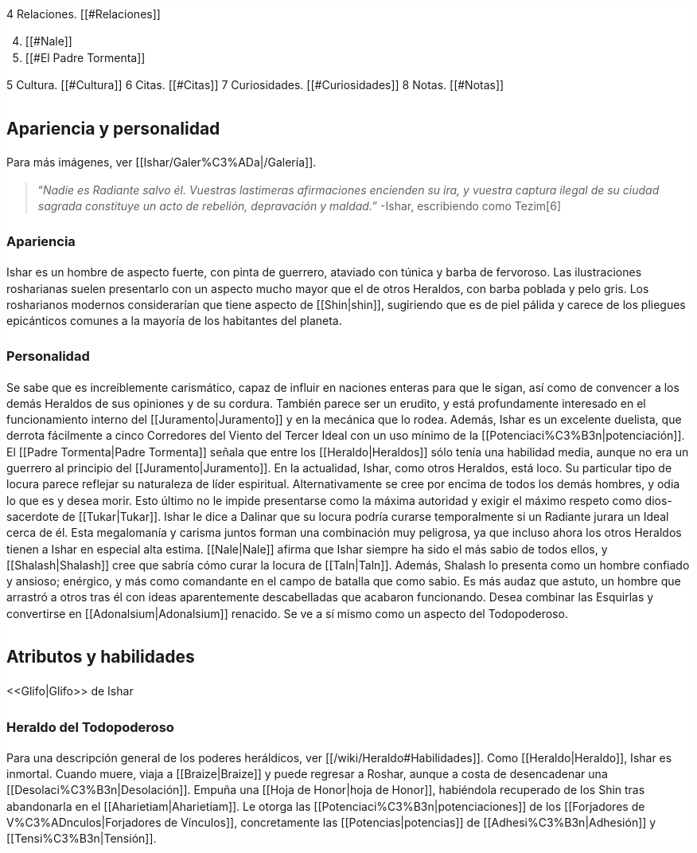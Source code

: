 


4 Relaciones. [[#Relaciones]] 

4. [[#Nale]] 
4. [[#El Padre Tormenta]] 


5 Cultura. [[#Cultura]] 
6 Citas. [[#Citas]] 
7 Curiosidades. [[#Curiosidades]] 
8 Notas. [[#Notas]] 


## Apariencia y personalidad
 
Para más imágenes, ver [[Ishar/Galer%C3%ADa\|/Galería]].
>“*Nadie es Radiante salvo él. Vuestras lastimeras afirmaciones encienden su ira, y vuestra captura ilegal de su ciudad sagrada constituye un acto de rebelión, depravación y maldad.*”
\-Ishar, escribiendo como Tezim[6]


### Apariencia
Ishar es un hombre de aspecto fuerte, con pinta de guerrero, ataviado con túnica y barba de fervoroso. Las ilustraciones rosharianas suelen presentarlo con un aspecto mucho mayor que el de otros Heraldos, con barba poblada y pelo gris. Los rosharianos modernos considerarían que tiene aspecto de [[Shin\|shin]], sugiriendo que es de piel pálida y carece de los pliegues epicánticos comunes a la mayoría de los habitantes del planeta.

### Personalidad
Se sabe que es increíblemente carismático, capaz de influir en naciones enteras para que le sigan, así como de convencer a los demás Heraldos de sus opiniones y de su cordura. También parece ser un erudito, y está profundamente interesado en el funcionamiento interno del [[Juramento\|Juramento]] y en la mecánica que lo rodea. Además, Ishar es un excelente duelista, que derrota fácilmente a cinco Corredores del Viento del Tercer Ideal con un uso mínimo de la [[Potenciaci%C3%B3n\|potenciación]]. El [[Padre Tormenta\|Padre Tormenta]] señala que entre los [[Heraldo\|Heraldos]] sólo tenía una habilidad media, aunque no era un guerrero al principio del [[Juramento\|Juramento]].
En la actualidad, Ishar, como otros Heraldos, está loco. Su particular tipo de locura parece reflejar su naturaleza de líder espiritual. Alternativamente se cree por encima de todos los demás hombres, y odia lo que es y desea morir. Esto último no le impide presentarse como la máxima autoridad y exigir el máximo respeto como dios-sacerdote de [[Tukar\|Tukar]]. Ishar le dice a Dalinar que su locura podría curarse temporalmente si un Radiante jurara un Ideal cerca de él.
Esta megalomanía y carisma juntos forman una combinación muy peligrosa, ya que incluso ahora los otros Heraldos tienen a Ishar en especial alta estima. [[Nale\|Nale]] afirma que Ishar siempre ha sido el más sabio de todos ellos, y [[Shalash\|Shalash]] cree que sabría cómo curar la locura de [[Taln\|Taln]]. Además, Shalash lo presenta como un hombre confiado y ansioso; enérgico, y más como comandante en el campo de batalla que como sabio. Es más audaz que astuto, un hombre que arrastró a otros tras él con ideas aparentemente descabelladas que acabaron funcionando.
Desea combinar las Esquirlas y convertirse en [[Adonalsium\|Adonalsium]] renacido. Se ve a sí mismo como un aspecto del Todopoderoso.

## Atributos y habilidades
  <<Glifo\|Glifo>> de Ishar
### Heraldo del Todopoderoso
Para una descripción general de los poderes heráldicos, ver [[/wiki/Heraldo#Habilidades]].
Como [[Heraldo\|Heraldo]], Ishar es inmortal. Cuando muere, viaja a [[Braize\|Braize]] y puede regresar a Roshar, aunque a costa de desencadenar una [[Desolaci%C3%B3n\|Desolación]]. Empuña una [[Hoja de Honor\|hoja de Honor]], habiéndola recuperado de los Shin tras abandonarla en el [[Aharietiam\|Aharietiam]]. Le otorga las [[Potenciaci%C3%B3n\|potenciaciones]] de los [[Forjadores de V%C3%ADnculos\|Forjadores de Vínculos]], concretamente las [[Potencias\|potencias]] de [[Adhesi%C3%B3n\|Adhesión]] y [[Tensi%C3%B3n\|Tensión]].
